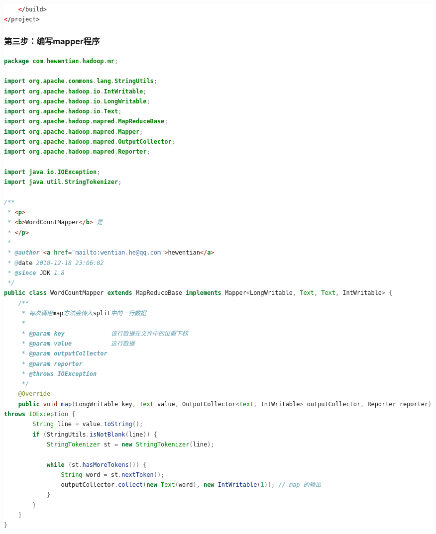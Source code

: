 ``` xml
    </build>
</project>
```

### 第三步：编写mapper程序
``` java
package com.hewentian.hadoop.mr;

import org.apache.commons.lang.StringUtils;
import org.apache.hadoop.io.IntWritable;
import org.apache.hadoop.io.LongWritable;
import org.apache.hadoop.io.Text;
import org.apache.hadoop.mapred.MapReduceBase;
import org.apache.hadoop.mapred.Mapper;
import org.apache.hadoop.mapred.OutputCollector;
import org.apache.hadoop.mapred.Reporter;

import java.io.IOException;
import java.util.StringTokenizer;

/**
 * <p>
 * <b>WordCountMapper</b> 是
 * </p>
 *
 * @author <a href="mailto:wentian.he@qq.com">hewentian</a>
 * @date 2018-12-18 23:06:02
 * @since JDK 1.8
 */
public class WordCountMapper extends MapReduceBase implements Mapper<LongWritable, Text, Text, IntWritable> {
    /**
     * 每次调用map方法会传入split中的一行数据
     *
     * @param key             该行数据在文件中的位置下标
     * @param value           这行数据
     * @param outputCollector
     * @param reporter
     * @throws IOException
     */
    @Override
    public void map(LongWritable key, Text value, OutputCollector<Text, IntWritable> outputCollector, Reporter reporter) throws IOException {
        String line = value.toString();
        if (StringUtils.isNotBlank(line)) {
            StringTokenizer st = new StringTokenizer(line);

            while (st.hasMoreTokens()) {
                String word = st.nextToken();
                outputCollector.collect(new Text(word), new IntWritable(1)); // map 的输出
            }
        }
    }
}
```
